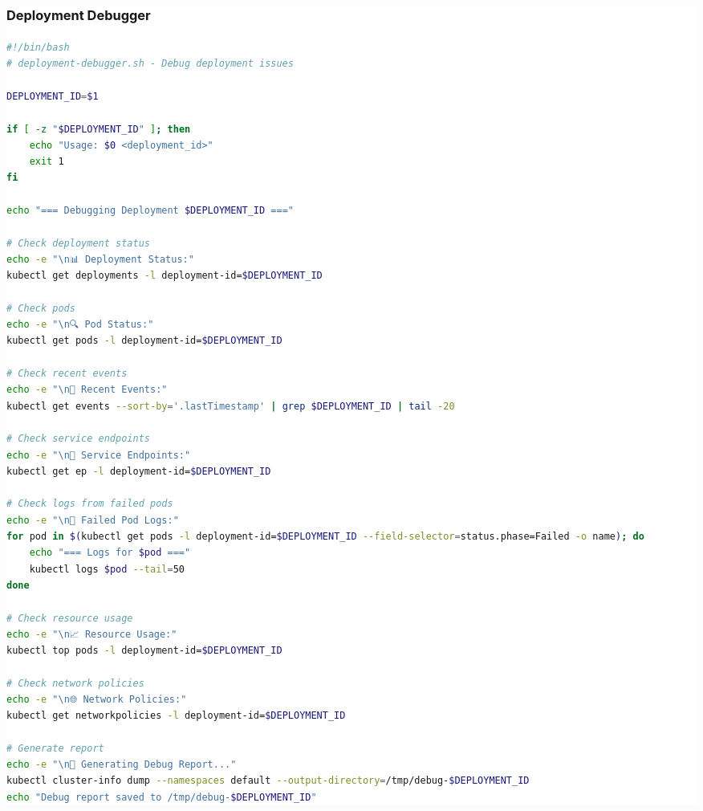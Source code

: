 ### Deployment Debugger
```bash
#!/bin/bash
# deployment-debugger.sh - Debug deployment issues

DEPLOYMENT_ID=$1

if [ -z "$DEPLOYMENT_ID" ]; then
    echo "Usage: $0 <deployment_id>"
    exit 1
fi

echo "=== Debugging Deployment $DEPLOYMENT_ID ==="

# Check deployment status
echo -e "\n📊 Deployment Status:"
kubectl get deployments -l deployment-id=$DEPLOYMENT_ID

# Check pods
echo -e "\n🔍 Pod Status:"
kubectl get pods -l deployment-id=$DEPLOYMENT_ID

# Check recent events
echo -e "\n📅 Recent Events:"
kubectl get events --sort-by='.lastTimestamp' | grep $DEPLOYMENT_ID | tail -20

# Check service endpoints
echo -e "\n🔗 Service Endpoints:"
kubectl get ep -l deployment-id=$DEPLOYMENT_ID

# Check logs from failed pods
echo -e "\n📝 Failed Pod Logs:"
for pod in $(kubectl get pods -l deployment-id=$DEPLOYMENT_ID --field-selector=status.phase=Failed -o name); do
    echo "=== Logs for $pod ==="
    kubectl logs $pod --tail=50
done

# Check resource usage
echo -e "\n📈 Resource Usage:"
kubectl top pods -l deployment-id=$DEPLOYMENT_ID

# Check network policies
echo -e "\n🌐 Network Policies:"
kubectl get networkpolicies -l deployment-id=$DEPLOYMENT_ID

# Generate report
echo -e "\n📄 Generating Debug Report..."
kubectl cluster-info dump --namespaces default --output-directory=/tmp/debug-$DEPLOYMENT_ID
echo "Debug report saved to /tmp/debug-$DEPLOYMENT_ID"
```
